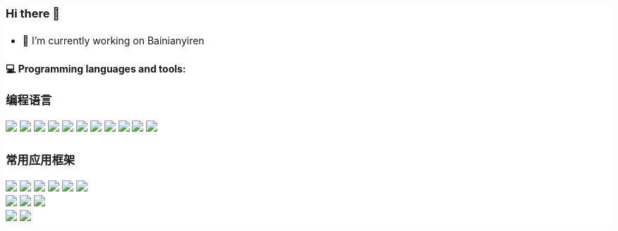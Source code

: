 ### Hi there 👋


- 🔭 I’m currently working on Bainianyiren
#### :computer: Programming languages and tools: 
<p>
	<!-- <img width="50%" align="right" src="https://github-readme-stats.vercel.app/api?username=FernandoRoldan93&show_icons=true&hide_border=true" /> -->


### 编程语言
<code><img width="30%" src="https://www.vectorlogo.zone/logos/java/java-ar21.svg"></code>
<code><img width="30%" src="https://www.vectorlogo.zone/logos/python/python-ar21.svg"></code>
<code><img width="20%" src="https://www.vectorlogo.zone/logos/javascript/javascript-ar21.svg"></code>
<code><img width="10%" src="https://www.vectorlogo.zone/logos/r-project/r-project-icon.svg"></code>
<code><img width="15%" src="https://brandslogos.com/wp-content/uploads/images/c-logo.png"></code>
<code><img width="10%" src="https://upload.wikimedia.org/wikipedia/commons/thumb/4/4c/Typescript_logo_2020.svg/768px-Typescript_logo_2020.svg.png?20221110153201"></code>
<code><img width="15%" src="https://cdn.worldvectorlogo.com/logos/c--4.svg"></code>
<code><img width="20%" src="https://www.vectorlogo.zone/logos/lua/lua-ar21.svg"></code>
<code><img width="20%" src="https://www.vectorlogo.zone/logos/julialang/julialang-ar21.svg"></code>
<code><img width="20%" src="https://www.vectorlogo.zone/logos/w3_html5/w3_html5-ar21.svg"></code>
<code><img width="20%" src="https://upload.wikimedia.org/wikipedia/commons/b/b1/MQL5_Community_Logo.png"></code>

### 常用应用框架

<code><img width="10%" src="https://www.electronjs.org/assets/img/logo.svg"></code>
<code><img width="20%" src="https://www.vectorlogo.zone/logos/nodejs/nodejs-ar21.svg"></code>
<code><img width="10%" src="https://www.vectorlogo.zone/logos/vuejs/vuejs-ar21.svg"></code>
<code><img width="20%" src="https://www.vectorlogo.zone/logos/pocoo_flask/pocoo_flask-ar21.svg"></code>
<code><img width="20%" src="https://www.vectorlogo.zone/logos/mysql/mysql-ar21.svg"></code>
<code><img width="20%" src="https://www.vectorlogo.zone/logos/mongodb/mongodb-ar21.svg"></code>
<br />
<code><img width="20%" src="https://www.vectorlogo.zone/logos/apache_spark/apache_spark-ar21.svg"></code>
<code><img width="20%" src="https://www.vectorlogo.zone/logos/apache_hadoop/apache_hadoop-ar21.svg"></code>
<code><img width="20%" src="https://www.vectorlogo.zone/logos/android/android-ar21.svg"></code>
<br />
<code><img width="20%" src="https://www.vectorlogo.zone/logos/opencv/opencv-ar21.svg"></code>
<code><img width="20%" src="https://www.vectorlogo.zone/logos/reactjs/reactjs-ar21.svg"></code>
